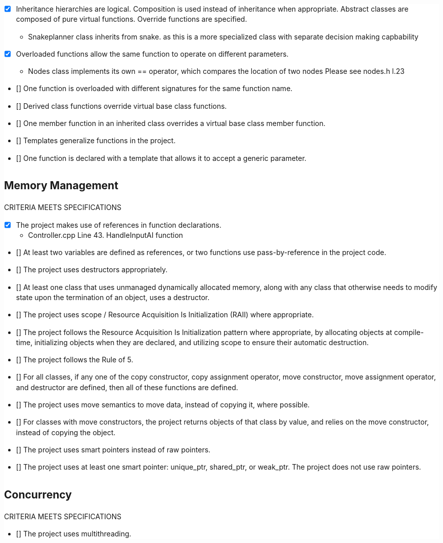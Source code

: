 - [X] Inheritance hierarchies are logical. Composition is used instead of inheritance when appropriate. Abstract classes are composed of pure virtual functions. Override functions are specified.
  * Snakeplanner class inherits from snake. as this is a more specialized class with separate decision making capbability

- [X] Overloaded functions allow the same function to operate on different parameters.
  * Nodes class implements its own == operator, which compares the location of two nodes Please see nodes.h l.23

- [] One function is overloaded with different signatures for the same function name.

- [] Derived class functions override virtual base class functions.

- [] One member function in an inherited class overrides a virtual base class member function.

- [] Templates generalize functions in the project.

- [] One function is declared with a template that allows it to accept a generic parameter.

## Memory Management

CRITERIA
MEETS SPECIFICATIONS
- [X] The project makes use of references in function declarations.
  * Controller.cpp Line 43. HandleInputAI function
- [] At least two variables are defined as references, or two functions use pass-by-reference in the project code.

- [] The project uses destructors appropriately.

- [] At least one class that uses unmanaged dynamically allocated memory, along with any class that otherwise needs to modify state upon the termination of an object, uses a destructor.

- [] The project uses scope / Resource Acquisition Is Initialization (RAII) where appropriate.

- [] The project follows the Resource Acquisition Is Initialization pattern where appropriate, by allocating objects at compile-time, initializing objects when they are declared, and utilizing scope to ensure their automatic destruction.

- [] The project follows the Rule of 5.

- [] For all classes, if any one of the copy constructor, copy assignment operator, move constructor, move assignment operator, and destructor are defined, then all of these functions are defined.

- [] The project uses move semantics to move data, instead of copying it, where possible.

- [] For classes with move constructors, the project returns objects of that class by value, and relies on the move constructor, instead of copying the object.

- [] The project uses smart pointers instead of raw pointers.

- [] The project uses at least one smart pointer: unique_ptr, shared_ptr, or weak_ptr. The project does not use raw pointers.

## Concurrency

CRITERIA
MEETS SPECIFICATIONS
- [] The project uses multithreading.
